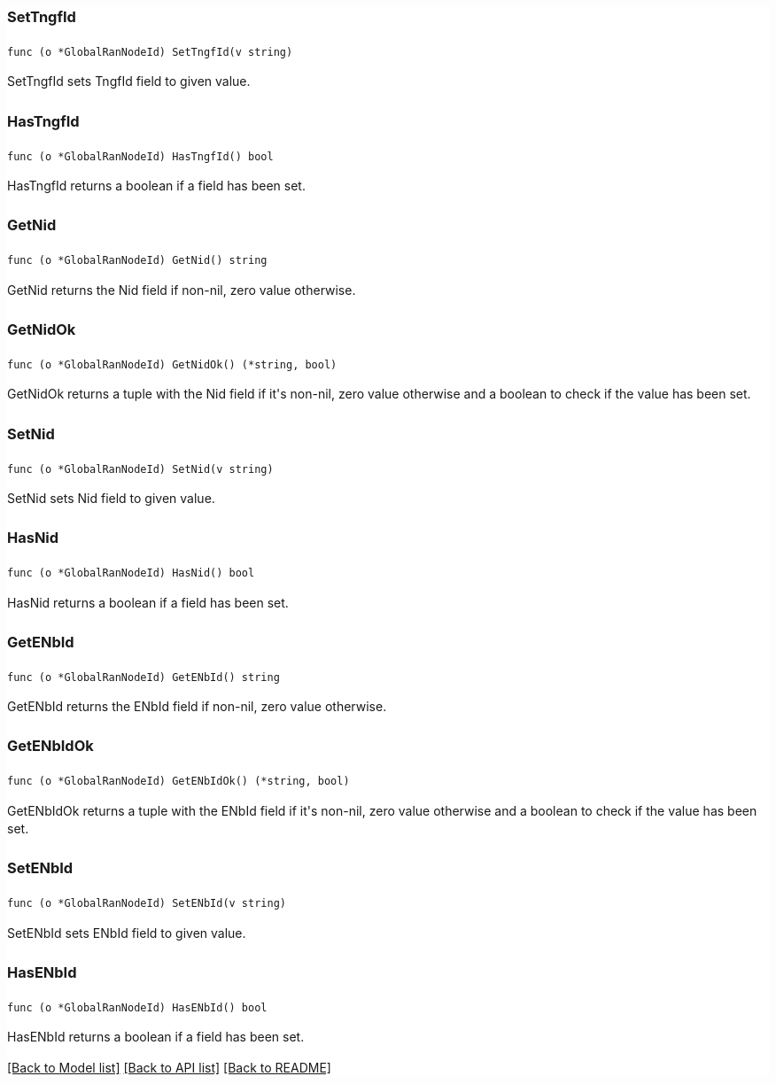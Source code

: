 ### SetTngfId

`func (o *GlobalRanNodeId) SetTngfId(v string)`

SetTngfId sets TngfId field to given value.

### HasTngfId

`func (o *GlobalRanNodeId) HasTngfId() bool`

HasTngfId returns a boolean if a field has been set.

### GetNid

`func (o *GlobalRanNodeId) GetNid() string`

GetNid returns the Nid field if non-nil, zero value otherwise.

### GetNidOk

`func (o *GlobalRanNodeId) GetNidOk() (*string, bool)`

GetNidOk returns a tuple with the Nid field if it's non-nil, zero value otherwise
and a boolean to check if the value has been set.

### SetNid

`func (o *GlobalRanNodeId) SetNid(v string)`

SetNid sets Nid field to given value.

### HasNid

`func (o *GlobalRanNodeId) HasNid() bool`

HasNid returns a boolean if a field has been set.

### GetENbId

`func (o *GlobalRanNodeId) GetENbId() string`

GetENbId returns the ENbId field if non-nil, zero value otherwise.

### GetENbIdOk

`func (o *GlobalRanNodeId) GetENbIdOk() (*string, bool)`

GetENbIdOk returns a tuple with the ENbId field if it's non-nil, zero value otherwise
and a boolean to check if the value has been set.

### SetENbId

`func (o *GlobalRanNodeId) SetENbId(v string)`

SetENbId sets ENbId field to given value.

### HasENbId

`func (o *GlobalRanNodeId) HasENbId() bool`

HasENbId returns a boolean if a field has been set.


[[Back to Model list]](../README.md#documentation-for-models) [[Back to API list]](../README.md#documentation-for-api-endpoints) [[Back to README]](../README.md)


